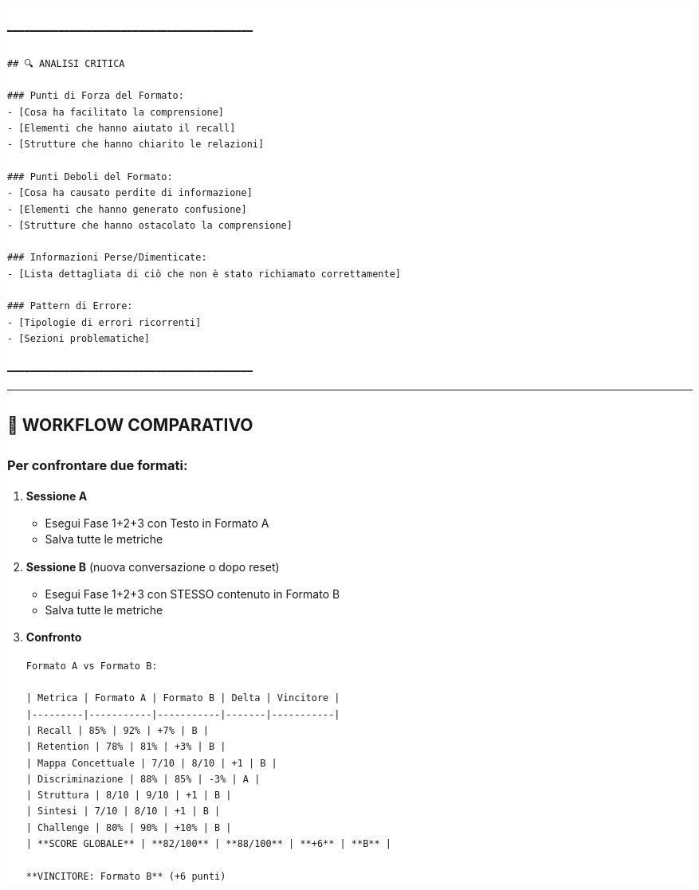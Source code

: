 ```

━━━━━━━━━━━━━━━━━━━━━━━━━━━━━━━━━━━━━━━━━━━

## 🔍 ANALISI CRITICA

### Punti di Forza del Formato:
- [Cosa ha facilitato la comprensione]
- [Elementi che hanno aiutato il recall]
- [Strutture che hanno chiarito le relazioni]

### Punti Deboli del Formato:
- [Cosa ha causato perdite di informazione]
- [Elementi che hanno generato confusione]
- [Strutture che hanno ostacolato la comprensione]

### Informazioni Perse/Dimenticate:
- [Lista dettagliata di ciò che non è stato richiamato correttamente]

### Pattern di Errore:
- [Tipologie di errori ricorrenti]
- [Sezioni problematiche]

━━━━━━━━━━━━━━━━━━━━━━━━━━━━━━━━━━━━━━━━━━━
```

---

## 🔄 WORKFLOW COMPARATIVO

### Per confrontare due formati:

1. **Sessione A**
   - Esegui Fase 1+2+3 con Testo in Formato A
   - Salva tutte le metriche
2. **Sessione B** (nuova conversazione o dopo reset)

   - Esegui Fase 1+2+3 con STESSO contenuto in Formato B
   - Salva tutte le metriche

3. **Confronto**

   ```
   Formato A vs Formato B:

   | Metrica | Formato A | Formato B | Delta | Vincitore |
   |---------|-----------|-----------|-------|-----------|
   | Recall | 85% | 92% | +7% | B |
   | Retention | 78% | 81% | +3% | B |
   | Mappa Concettuale | 7/10 | 8/10 | +1 | B |
   | Discriminazione | 88% | 85% | -3% | A |
   | Struttura | 8/10 | 9/10 | +1 | B |
   | Sintesi | 7/10 | 8/10 | +1 | B |
   | Challenge | 80% | 90% | +10% | B |
   | **SCORE GLOBALE** | **82/100** | **88/100** | **+6** | **B** |

   **VINCITORE: Formato B** (+6 punti)
   ```
